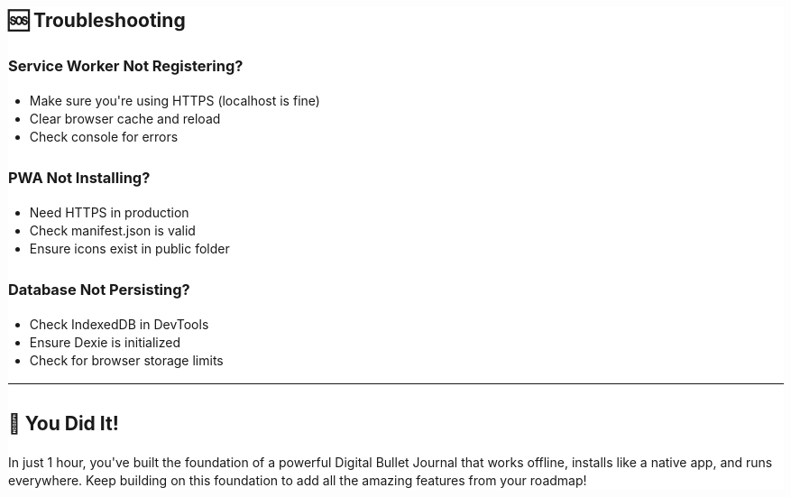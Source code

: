 
## 🆘 Troubleshooting

### Service Worker Not Registering?
- Make sure you're using HTTPS (localhost is fine)
- Clear browser cache and reload
- Check console for errors

### PWA Not Installing?
- Need HTTPS in production
- Check manifest.json is valid
- Ensure icons exist in public folder

### Database Not Persisting?
- Check IndexedDB in DevTools
- Ensure Dexie is initialized
- Check for browser storage limits

---

## 🚀 You Did It!

In just 1 hour, you've built the foundation of a powerful Digital Bullet Journal that works offline, installs like a native app, and runs everywhere. Keep building on this foundation to add all the amazing features from your roadmap!